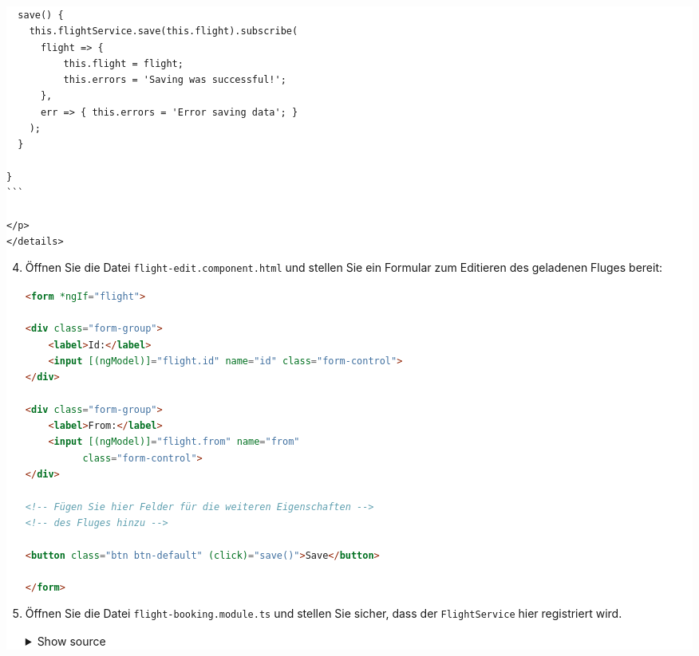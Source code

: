       save() {
        this.flightService.save(this.flight).subscribe(
          flight => { 
              this.flight = flight; 
              this.errors = 'Saving was successful!'; 
          },
          err => { this.errors = 'Error saving data'; }
        );
      }

    }
    ```

    </p>
    </details>


4. Öffnen Sie die Datei ``flight-edit.component.html`` und stellen Sie ein Formular zum Editieren des geladenen Fluges bereit:
    ```HTML
    <form *ngIf="flight">

    <div class="form-group">
        <label>Id:</label>
        <input [(ngModel)]="flight.id" name="id" class="form-control">
    </div>

    <div class="form-group">
        <label>From:</label>
        <input [(ngModel)]="flight.from" name="from" 
              class="form-control">
    </div>

    <!-- Fügen Sie hier Felder für die weiteren Eigenschaften -->
    <!-- des Fluges hinzu -->

    <button class="btn btn-default" (click)="save()">Save</button>

    </form>
    ```
5. Öffnen Sie die Datei ``flight-booking.module.ts`` und stellen Sie sicher, dass der ``FlightService`` hier registriert wird.

    <details>
    <summary>Show source</summary>
    <p>
    
    ```TypeScript
    @NgModule({
      imports: [
        CommonModule,
        FormsModule,
        SharedModule,
        RouterModule.forChild(FLIGHT_BOOKING_ROUTES)
      ],
      declarations: [
        FlightSearchComponent,
        FlightCardComponent,
        PassengerSearchComponent,
        FlightEditComponent
      ],
      providers: [
        FlightService  // <-- Diese Zeile ist wichtig
      ],
      exports: [
        FlightSearchComponent
      ]
    })
